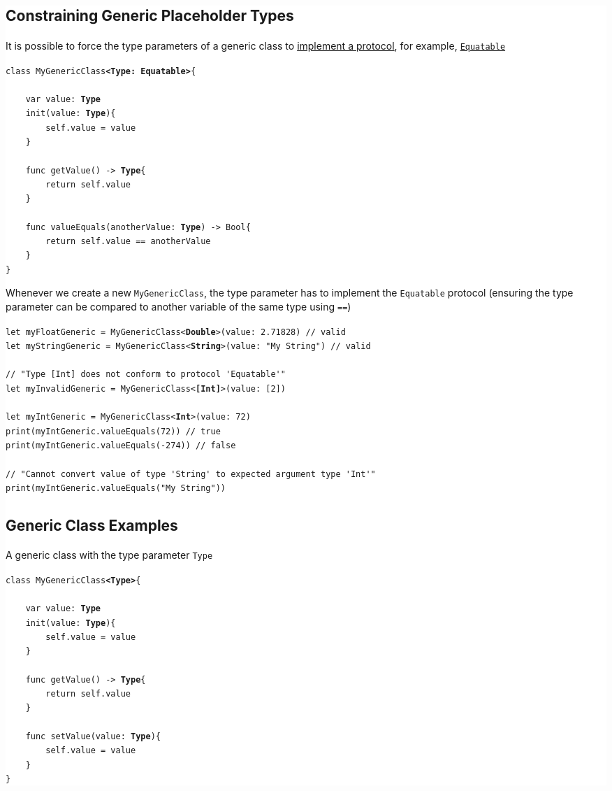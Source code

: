   [1]: https://developer.apple.com/library/ios/documentation/Swift/Conceptual/Swift_Programming_Language/Generics.html#//apple_ref/doc/uid/TP40014097-CH26-ID179
  [2]: https://developer.apple.com/library/ios/documentation/Swift/Conceptual/Swift_Programming_Language/TypeCasting.html#//apple_ref/doc/uid/TP40014097-CH22-ID342
  [3]: https://www.wikiod.com/swift/functions
  [4]: https://www.wikiod.com/swift/classes
  [5]: https://www.wikiod.com/swift/structs
  [6]: https://www.wikiod.com/swift/enums
  [7]: https://developer.apple.com/library/watchos/documentation/Swift/Reference/Swift_Array_Structure/index.html

## Constraining Generic Placeholder Types
It is possible to force the type parameters of a generic class to [implement a protocol](https://www.wikiod.com/swift/protocols), for example, [`Equatable`](https://developer.apple.com/library/ios/documentation/Swift/Reference/Swift_Equatable_Protocol/index.html)

<pre><code>class MyGenericClass<b>&lt;Type: Equatable&gt;</b>{
    
    var value: <b>Type</b>
    init(value: <b>Type</b>){
        self.value = value
    }
    
    func getValue() -> <b>Type</b>{
        return self.value
    }

    func valueEquals(anotherValue: <b>Type</b>) -> Bool{
        return self.value == anotherValue
    }
}</code></pre>

Whenever we create a new `MyGenericClass`, the type parameter has to implement the `Equatable` protocol (ensuring the type parameter can be compared to another variable of the same type using `==`)

<pre><code>let myFloatGeneric = MyGenericClass&lt;<b>Double</b>&gt;(value: 2.71828) // valid
let myStringGeneric = MyGenericClass&lt;<b>String</b>&gt;(value: "My String") // valid

// "Type [Int] does not conform to protocol 'Equatable'"
let myInvalidGeneric = MyGenericClass&lt;<b>[Int]</b>&gt;(value: [2]) 

let myIntGeneric = MyGenericClass&lt;<b>Int</b>&gt;(value: 72)
print(myIntGeneric.valueEquals(72)) // true
print(myIntGeneric.valueEquals(-274)) // false

// "Cannot convert value of type 'String' to expected argument type 'Int'"
print(myIntGeneric.valueEquals("My String"))
</code></pre>

## Generic Class Examples
A generic class with the type parameter `Type`
 
<pre><code>class MyGenericClass<b>&lt;Type&gt;</b>{
 
    var value: <b>Type</b>
    init(value: <b>Type</b>){
        self.value = value
    }
 
    func getValue() -> <b>Type</b>{
        return self.value
    }
 
    func setValue(value: <b>Type</b>){
        self.value = value
    }
}</code></pre>
 